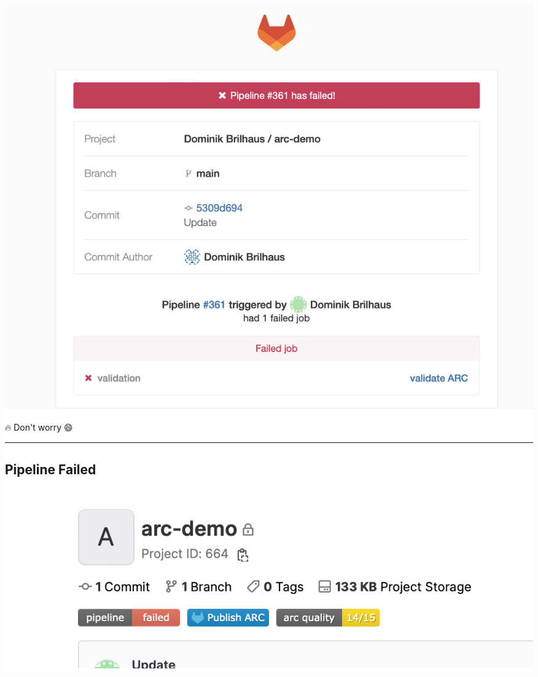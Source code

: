 ![w:600](./../../images/datahub-cqc/cqc-error-email.png)

:fire: Don't worry :smile:

--- 

## Pipeline Failed

![bg right w:700](./../../images/datahub-cqc/cqc-error-badges.png)
